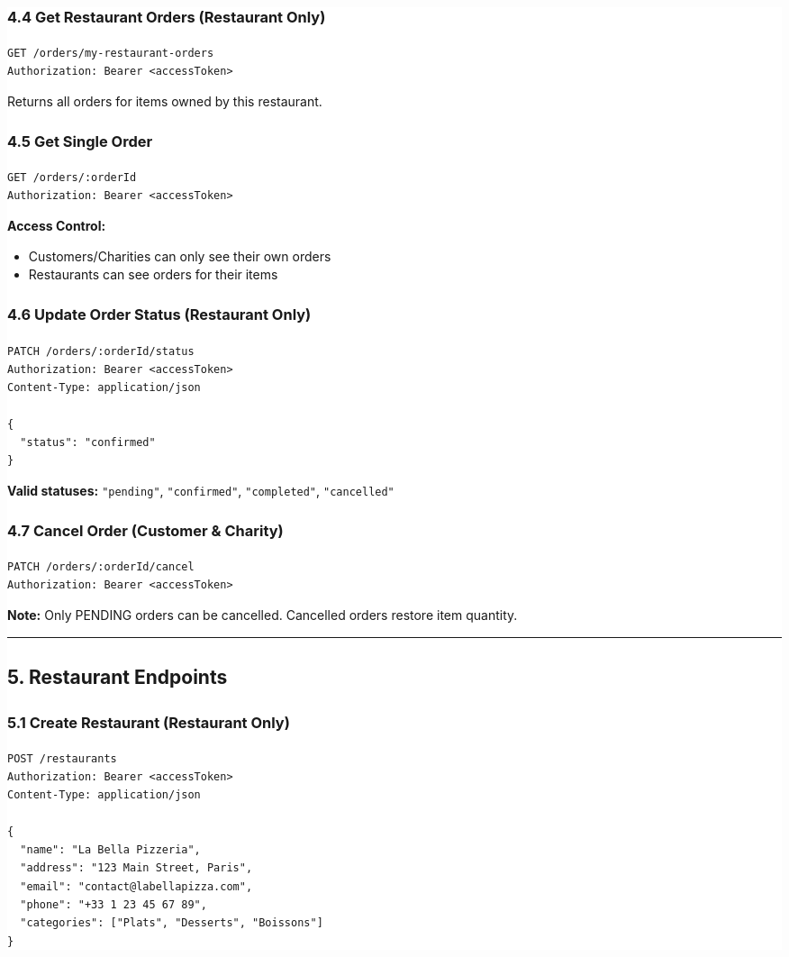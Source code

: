 ### 4.4 Get Restaurant Orders (Restaurant Only)
```http
GET /orders/my-restaurant-orders
Authorization: Bearer <accessToken>
```

Returns all orders for items owned by this restaurant.

### 4.5 Get Single Order
```http
GET /orders/:orderId
Authorization: Bearer <accessToken>
```

**Access Control:**
- Customers/Charities can only see their own orders
- Restaurants can see orders for their items

### 4.6 Update Order Status (Restaurant Only)
```http
PATCH /orders/:orderId/status
Authorization: Bearer <accessToken>
Content-Type: application/json

{
  "status": "confirmed"
}
```

**Valid statuses:** `"pending"`, `"confirmed"`, `"completed"`, `"cancelled"`

### 4.7 Cancel Order (Customer & Charity)
```http
PATCH /orders/:orderId/cancel
Authorization: Bearer <accessToken>
```

**Note:** Only PENDING orders can be cancelled. Cancelled orders restore item quantity.

---

## 5. Restaurant Endpoints

### 5.1 Create Restaurant (Restaurant Only)
```http
POST /restaurants
Authorization: Bearer <accessToken>
Content-Type: application/json

{
  "name": "La Bella Pizzeria",
  "address": "123 Main Street, Paris",
  "email": "contact@labellapizza.com",
  "phone": "+33 1 23 45 67 89",
  "categories": ["Plats", "Desserts", "Boissons"]
}
```
